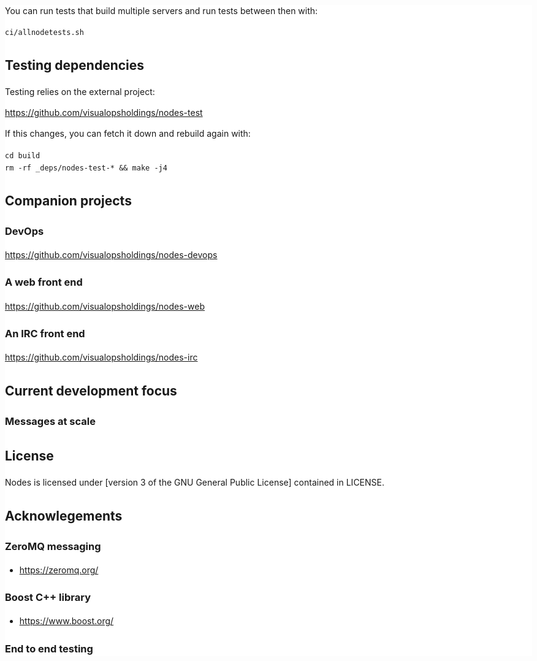 You can run tests that build multiple servers and run tests between then with:

```
ci/allnodetests.sh
```

## Testing dependencies

Testing relies on the external project:

https://github.com/visualopsholdings/nodes-test

If this changes, you can fetch it down and rebuild again with:

```
cd build
rm -rf _deps/nodes-test-* && make -j4
```

## Companion projects

### DevOps

https://github.com/visualopsholdings/nodes-devops

### A web front end

https://github.com/visualopsholdings/nodes-web

### An IRC front end

https://github.com/visualopsholdings/nodes-irc

## Current development focus

### Messages at scale

## License

Nodes is licensed under [version 3 of the GNU General Public License] contained in LICENSE.

## Acknowlegements

### ZeroMQ messaging

- https://zeromq.org/

### Boost C++ library

- https://www.boost.org/

### End to end testing
